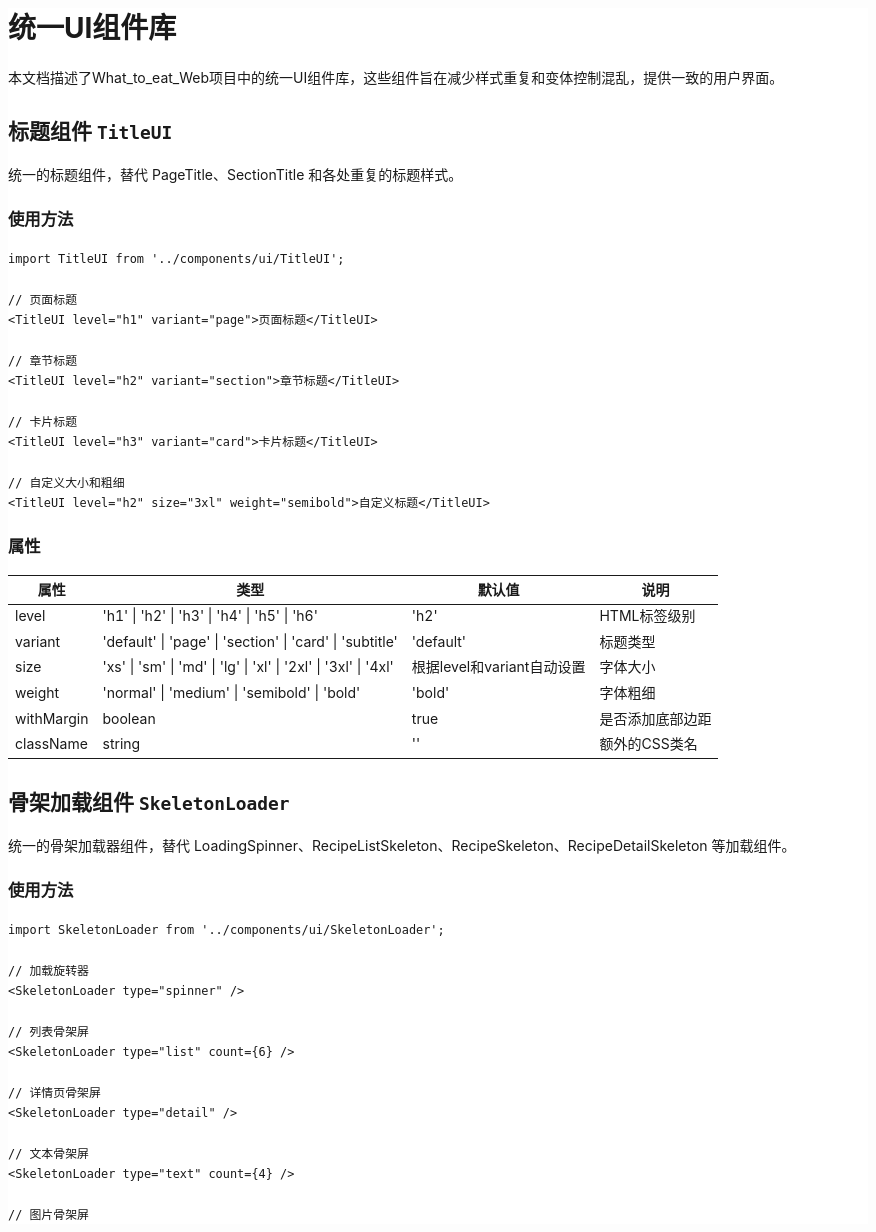 # 统一UI组件库

本文档描述了What_to_eat_Web项目中的统一UI组件库，这些组件旨在减少样式重复和变体控制混乱，提供一致的用户界面。

## 标题组件 `TitleUI`

统一的标题组件，替代 PageTitle、SectionTitle 和各处重复的标题样式。

### 使用方法

```tsx
import TitleUI from '../components/ui/TitleUI';

// 页面标题
<TitleUI level="h1" variant="page">页面标题</TitleUI>

// 章节标题
<TitleUI level="h2" variant="section">章节标题</TitleUI>

// 卡片标题
<TitleUI level="h3" variant="card">卡片标题</TitleUI>

// 自定义大小和粗细
<TitleUI level="h2" size="3xl" weight="semibold">自定义标题</TitleUI>
```

### 属性

| 属性 | 类型 | 默认值 | 说明 |
|------|------|--------|------|
| level | 'h1' \| 'h2' \| 'h3' \| 'h4' \| 'h5' \| 'h6' | 'h2' | HTML标签级别 |
| variant | 'default' \| 'page' \| 'section' \| 'card' \| 'subtitle' | 'default' | 标题类型 |
| size | 'xs' \| 'sm' \| 'md' \| 'lg' \| 'xl' \| '2xl' \| '3xl' \| '4xl' | 根据level和variant自动设置 | 字体大小 |
| weight | 'normal' \| 'medium' \| 'semibold' \| 'bold' | 'bold' | 字体粗细 |
| withMargin | boolean | true | 是否添加底部边距 |
| className | string | '' | 额外的CSS类名 |

## 骨架加载组件 `SkeletonLoader`

统一的骨架加载器组件，替代 LoadingSpinner、RecipeListSkeleton、RecipeSkeleton、RecipeDetailSkeleton 等加载组件。

### 使用方法

```tsx
import SkeletonLoader from '../components/ui/SkeletonLoader';

// 加载旋转器
<SkeletonLoader type="spinner" />

// 列表骨架屏
<SkeletonLoader type="list" count={6} />

// 详情页骨架屏
<SkeletonLoader type="detail" />

// 文本骨架屏
<SkeletonLoader type="text" count={4} />

// 图片骨架屏
```